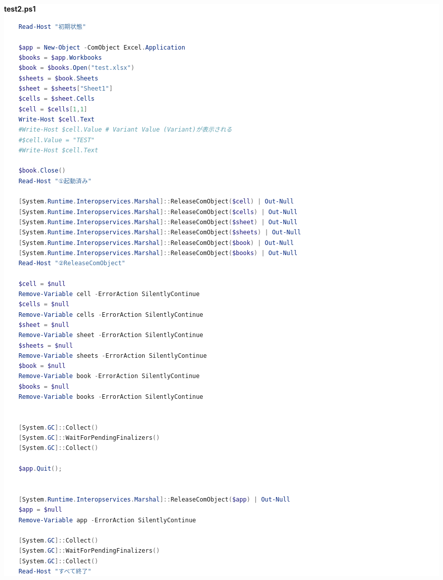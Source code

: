 **test2.ps1**  
```powershell:test2.ps1
	Read-Host "初期状態"

	$app = New-Object -ComObject Excel.Application
	$books = $app.Workbooks
	$book = $books.Open("test.xlsx")
	$sheets = $book.Sheets
	$sheet = $sheets["Sheet1"]
	$cells = $sheet.Cells
	$cell = $cells[1,1]
	Write-Host $cell.Text
	#Write-Host $cell.Value # Variant Value (Variant)が表示される
	#$cell.Value = "TEST"
	#Write-Host $cell.Text

	$book.Close()
	Read-Host "①起動済み"

	[System.Runtime.Interopservices.Marshal]::ReleaseComObject($cell) | Out-Null
	[System.Runtime.Interopservices.Marshal]::ReleaseComObject($cells) | Out-Null
	[System.Runtime.Interopservices.Marshal]::ReleaseComObject($sheet) | Out-Null
	[System.Runtime.Interopservices.Marshal]::ReleaseComObject($sheets) | Out-Null
	[System.Runtime.Interopservices.Marshal]::ReleaseComObject($book) | Out-Null
	[System.Runtime.Interopservices.Marshal]::ReleaseComObject($books) | Out-Null
	Read-Host "②ReleaseComObject"

	$cell = $null
	Remove-Variable cell -ErrorAction SilentlyContinue
	$cells = $null
	Remove-Variable cells -ErrorAction SilentlyContinue
	$sheet = $null
	Remove-Variable sheet -ErrorAction SilentlyContinue
	$sheets = $null
	Remove-Variable sheets -ErrorAction SilentlyContinue
	$book = $null
	Remove-Variable book -ErrorAction SilentlyContinue
	$books = $null
	Remove-Variable books -ErrorAction SilentlyContinue


	[System.GC]::Collect()
	[System.GC]::WaitForPendingFinalizers()
	[System.GC]::Collect()

	$app.Quit();


	[System.Runtime.Interopservices.Marshal]::ReleaseComObject($app) | Out-Null
	$app = $null
	Remove-Variable app -ErrorAction SilentlyContinue

	[System.GC]::Collect()
	[System.GC]::WaitForPendingFinalizers()
	[System.GC]::Collect()
	Read-Host "すべて終了"
```  
  